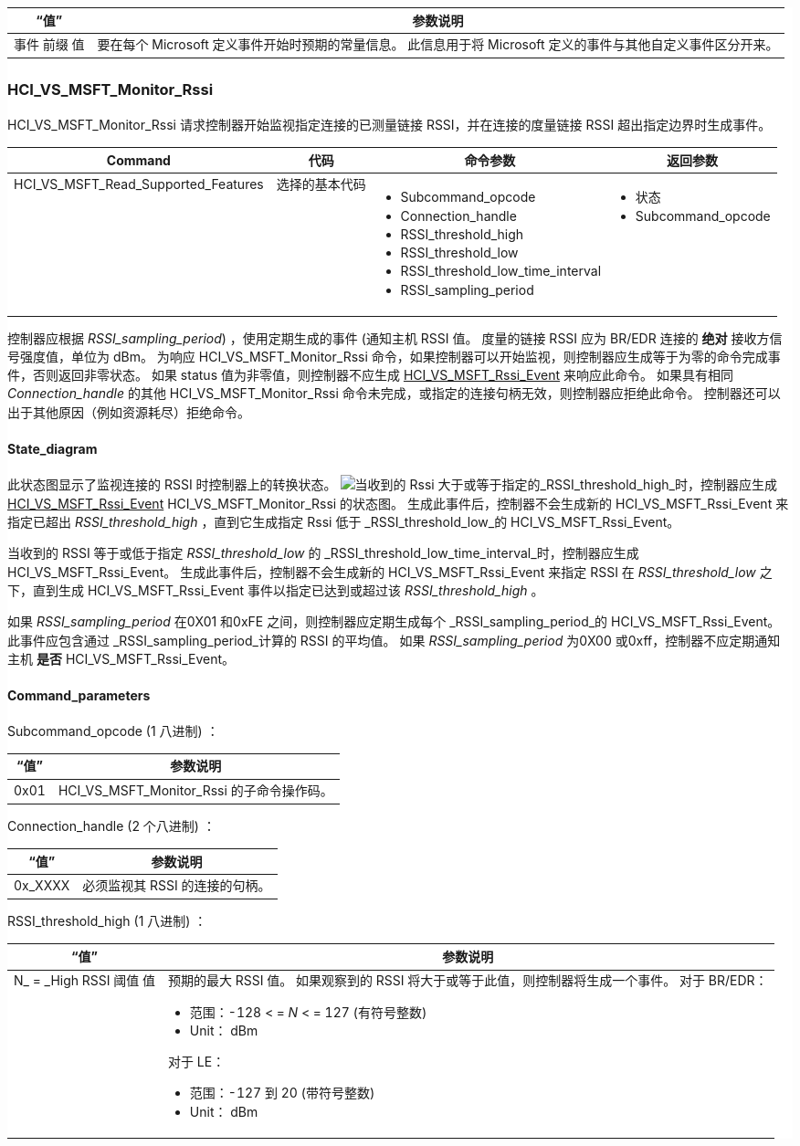 | “值”  |   参数说明 |
|---|---|
|事件&#160;前缀&#160;值| 要在每个 Microsoft 定义事件开始时预期的常量信息。 此信息用于将 Microsoft 定义的事件与其他自定义事件区分开来。|

### <a name="hci_vs_msft_monitor_rssi"></a>HCI_VS_MSFT_Monitor_Rssi

HCI_VS_MSFT_Monitor_Rssi 请求控制器开始监视指定连接的已测量链接 RSSI，并在连接的度量链接 RSSI 超出指定边界时生成事件。

|Command|代码|命令参数|返回参数|
|---|---|---|---|
|HCI_VS_MSFT_Read_Supported_Features|选择的基本代码 |<ul><li>Subcommand_opcode</li><li>Connection_handle</li><li>RSSI_threshold_high</li><li>RSSI_threshold_low</li><li>RSSI_threshold_low_time_interval</li><li>RSSI_sampling_period</li></ul>|<ul><li>状态</li><li>Subcommand_opcode</ul>|

控制器应根据 _RSSI_sampling_period_) ，使用定期生成的事件 (通知主机 RSSI 值。 度量的链接 RSSI 应为 BR/EDR 连接的 **绝对** 接收方信号强度值，单位为 dBm。
为响应 HCI_VS_MSFT_Monitor_Rssi 命令，如果控制器可以开始监视，则控制器应生成等于为零的命令完成事件，否则返回非零状态。 如果 status 值为非零值，则控制器不应生成 [HCI_VS_MSFT_Rssi_Event](#hci_vs_msft_rssi_event) 来响应此命令。
如果具有相同 _Connection_handle_ 的其他 HCI_VS_MSFT_Monitor_Rssi 命令未完成，或指定的连接句柄无效，则控制器应拒绝此命令。 控制器还可以出于其他原因（例如资源耗尽）拒绝命令。

#### <a name="state_diagram"></a>State_diagram

此状态图显示了监视连接的 RSSI 时控制器上的转换状态。 ![](images/HCI_VS_MSFT_Monitor_Rssi_State_Diagram.png)当收到的 Rssi 大于或等于指定的_RSSI_threshold_high_时，控制器应生成[HCI_VS_MSFT_Rssi_Event](#hci_vs_msft_rssi_event) HCI_VS_MSFT_Monitor_Rssi 的状态图。 生成此事件后，控制器不会生成新的 HCI_VS_MSFT_Rssi_Event 来指定已超出 _RSSI_threshold_high_ ，直到它生成指定 Rssi 低于 _RSSI_threshold_low_的 HCI_VS_MSFT_Rssi_Event。

当收到的 RSSI 等于或低于指定 _RSSI_threshold_low_ 的 _RSSI_threshold_low_time_interval_时，控制器应生成 HCI_VS_MSFT_Rssi_Event。 生成此事件后，控制器不会生成新的 HCI_VS_MSFT_Rssi_Event 来指定 RSSI 在 _RSSI_threshold_low_ 之下，直到生成 HCI_VS_MSFT_Rssi_Event 事件以指定已达到或超过该 _RSSI_threshold_high_ 。

如果 _RSSI_sampling_period_ 在0X01 和0xFE 之间，则控制器应定期生成每个 _RSSI_sampling_period_的 HCI_VS_MSFT_Rssi_Event。 此事件应包含通过 _RSSI_sampling_period_计算的 RSSI 的平均值。
如果 _RSSI_sampling_period_ 为0X00 或0xff，控制器不应定期通知主机 **是否** HCI_VS_MSFT_Rssi_Event。

#### <a name="command_parameters"></a>Command_parameters

Subcommand_opcode (1 八进制) ：

| “值”  |   参数说明 |
|---|---|
|0x01   |  HCI_VS_MSFT_Monitor_Rssi 的子命令操作码。|

Connection_handle (2 个八进制) ：

| “值”  |   参数说明 |
|---|---|
|0x_XXXX   |  必须监视其 RSSI 的连接的句柄。|

RSSI_threshold_high (1 八进制) ：

| “值”  |   参数说明 |
|---|---|
|N_ = _High&#160;RSSI 阈值&#160;值 |  预期的最大 RSSI 值。 如果观察到的 RSSI 将大于或等于此值，则控制器将生成一个事件。 对于 BR/EDR： <ul><li>范围：-128 &lt; =  _N_ &lt; = 127 (有符号整数) </li><li>Unit： dBm</li></ul>对于 LE：<ul><li>范围：-127 到 20 (带符号整数) </li><li>Unit： dBm</li></ul>|
